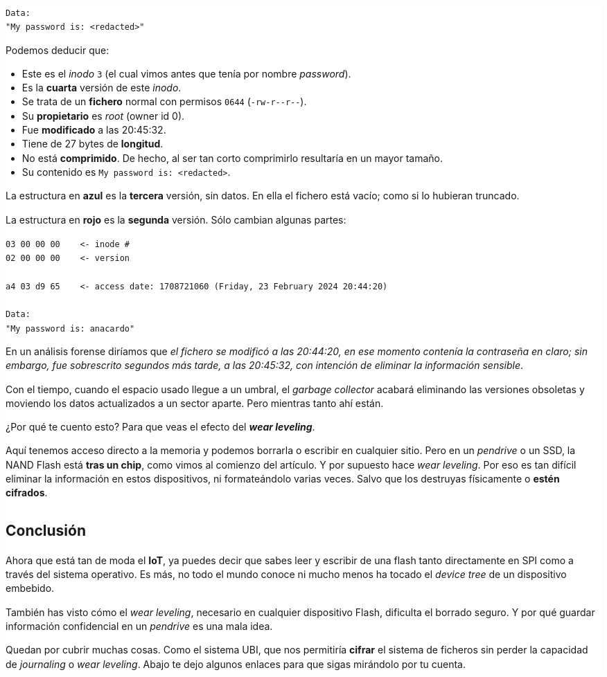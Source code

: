 ```
Data:
"My password is: <redacted>"
```

Podemos deducir que:

- Este es el *inodo* `3` (el cual vimos antes que tenía por nombre *password*).
- Es la **cuarta** versión de este *inodo*.
- Se trata de un **fichero** normal con permisos `0644` (`-rw-r--r--`).
- Su **propietario** es *root* (owner id 0). 
- Fue **modificado** a las 20:45:32.
- Tiene de 27 bytes de **longitud**.
- No está **comprimido**. De hecho, al ser tan corto comprimirlo resultaría en un mayor tamaño.
- Su contenido es `My password is: <redacted>`.

La estructura en **azul** es la **tercera** versión, sin datos. En ella el fichero está vacío; como si lo hubieran truncado.

La estructura en **rojo** es la **segunda** versión. Sólo cambian algunas partes:

```
03 00 00 00    <- inode #
02 00 00 00    <- version

a4 03 d9 65    <- access date: 1708721060 (Friday, 23 February 2024 20:44:20)

Data:
"My password is: anacardo"
```

En un análisis forense diríamos que *el fichero se modificó a las 20:44:20, en ese momento contenía la contraseña en claro; sin embargo, fue sobrescrito segundos más tarde, a las 20:45:32, con intención de eliminar la información sensible*.

Con el tiempo, cuando el espacio usado llegue a un umbral, el *garbage collector* acabará eliminando las versiones obsoletas y moviendo los datos actualizados a un sector aparte. Pero mientras tanto ahí están.

¿Por qué te cuento esto? Para que veas el efecto del ***wear leveling***.

Aquí tenemos acceso directo a la memoria y podemos borrarla o escribir en cualquier sitio. Pero en un *pendrive* o un SSD, la NAND Flash está **tras un chip**, como vimos al comienzo del artículo. Y por supuesto hace *wear leveling*. Por eso es tan difícil eliminar la información en estos dispositivos, ni formateándolo varias veces. Salvo que los destruyas físicamente o **estén cifrados**.



## Conclusión

Ahora que está tan de moda el **IoT**, ya puedes decir que sabes leer y escribir de una flash tanto directamente en SPI como a través del sistema operativo. Es más, no todo el mundo conoce ni mucho menos ha tocado el *device tree* de un dispositivo embebido.

También has visto cómo el *wear leveling*, necesario en cualquier dispositivo Flash, dificulta el borrado seguro. Y por qué guardar información confidencial en un *pendrive* es una mala idea.

Quedan por cubrir muchas cosas. Como el sistema UBI, que nos permitiría **cifrar** el sistema de ficheros sin perder la capacidad de *journaling* o *wear leveling*. Abajo te dejo algunos enlaces para que sigas mirándolo por tu cuenta.
